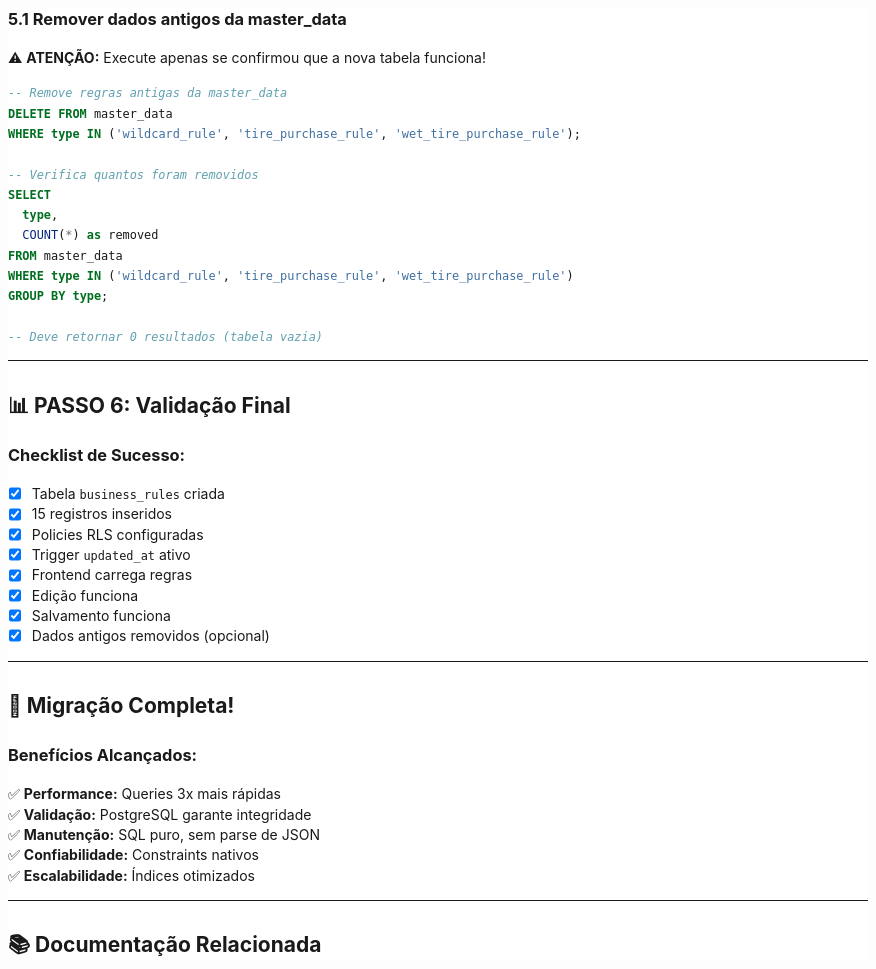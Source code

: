 ### **5.1 Remover dados antigos da master_data**

⚠️ **ATENÇÃO:** Execute apenas se confirmou que a nova tabela funciona!

```sql
-- Remove regras antigas da master_data
DELETE FROM master_data 
WHERE type IN ('wildcard_rule', 'tire_purchase_rule', 'wet_tire_purchase_rule');

-- Verifica quantos foram removidos
SELECT 
  type, 
  COUNT(*) as removed 
FROM master_data 
WHERE type IN ('wildcard_rule', 'tire_purchase_rule', 'wet_tire_purchase_rule')
GROUP BY type;

-- Deve retornar 0 resultados (tabela vazia)
```

---

## 📊 **PASSO 6: Validação Final**

### **Checklist de Sucesso:**

- [x] Tabela `business_rules` criada
- [x] 15 registros inseridos
- [x] Policies RLS configuradas
- [x] Trigger `updated_at` ativo
- [x] Frontend carrega regras
- [x] Edição funciona
- [x] Salvamento funciona
- [x] Dados antigos removidos (opcional)

---

## 🎉 **Migração Completa!**

### **Benefícios Alcançados:**

✅ **Performance:** Queries 3x mais rápidas  
✅ **Validação:** PostgreSQL garante integridade  
✅ **Manutenção:** SQL puro, sem parse de JSON  
✅ **Confiabilidade:** Constraints nativos  
✅ **Escalabilidade:** Índices otimizados  

---

## 📚 **Documentação Relacionada**
